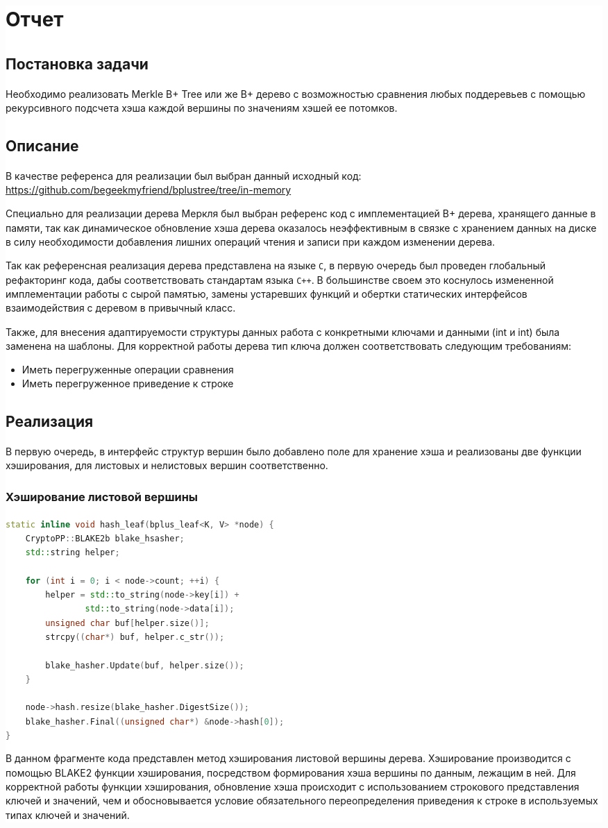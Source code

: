 # Отчет
## Постановка задачи
Необходимо реализовать Merkle B+ Tree или же B+ дерево с возможностью сравнения любых поддеревьев с помощью рекурсивного подсчета хэша каждой вершины по значениям хэшей ее потомков.

## Описание
В качестве референса для реализации был выбран данный исходный код: https://github.com/begeekmyfriend/bplustree/tree/in-memory

Специально для реализации дерева Меркля был выбран референс код с имплементацией B+ дерева, хранящего данные в памяти, так как динамическое обновление хэша дерева оказалось неэффективным в связке с хранением данных на диске в силу необходимости добавления лишних операций чтения и записи при каждом изменении дерева.

Так как референсная реализация дерева представлена на языке `C`, в первую очередь был проведен глобальный рефакторинг кода, дабы соответствовать стандартам языка `C++`. В большинстве своем это коснулось измененной имплементации работы с сырой памятью, замены устаревших функций и обертки статических интерфейсов взаимодействия с деревом в привычный класс.

Также, для внесения адаптируемости структуры данных работа с конкретными ключами и данными (int и int) была заменена на шаблоны. Для корректной работы дерева тип ключа должен соответствовать следующим требованиям:
* Иметь перегруженные операции сравнения
* Иметь перегруженное приведение к строке

## Реализация
В первую очередь, в интерфейс структур вершин было добавлено поле для хранение хэша и реализованы две функции хэширования, для листовых и нелистовых вершин соответственно.

### Хэширование листовой вершины
``` C++
static inline void hash_leaf(bplus_leaf<K, V> *node) {
    CryptoPP::BLAKE2b blake_hsasher;
    std::string helper;

    for (int i = 0; i < node->count; ++i) {
        helper = std::to_string(node->key[i]) + 
                std::to_string(node->data[i]);
        unsigned char buf[helper.size()];
        strcpy((char*) buf, helper.c_str());

        blake_hasher.Update(buf, helper.size());
    }

    node->hash.resize(blake_hasher.DigestSize());
    blake_hasher.Final((unsigned char*) &node->hash[0]);
}
```
В данном фрагменте кода представлен метод хэширования листовой вершины дерева. Хэширование производится с помощью BLAKE2 функции хэширования, посредством формирования хэша вершины по данным, лежащим в ней. Для корректной работы функции хэширования, обновление хэша происходит с использованием строкового представления ключей и значений, чем и обосновывается условие обязательного переопределения приведения к строке в используемых типах ключей и значений. 
